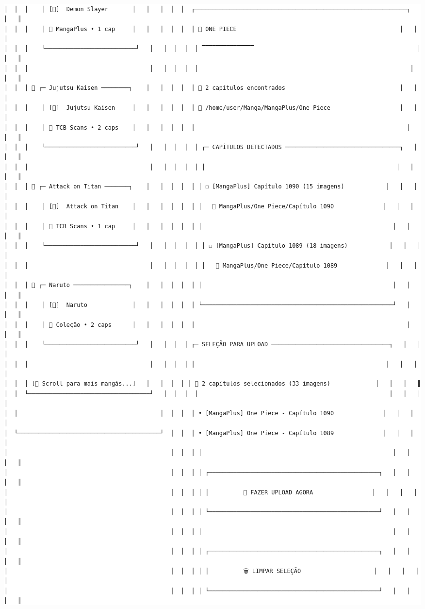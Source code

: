 ```
║  │  │    │ [📸]  Demon Slayer       │   │   │  │  │  ┌─────────────────────────────────────────────────────────────┐   │   ║
║  │  │    │ 📁 MangaPlus • 1 cap     │   │   │  │  │  │ 📖 ONE PIECE                                               │   │   ║
║  │  │    └──────────────────────────┘   │   │  │  │  │ ▔▔▔▔▔▔▔▔▔▔▔▔▔▔▔                                               │   │   ║
║  │  │                                   │   │  │  │  │                                                             │   │   ║
║  │  │ 📖 ┌─ Jujutsu Kaisen ────────┐    │   │  │  │  │ 🎯 2 capítulos encontrados                                 │   │   ║
║  │  │    │ [📸]  Jujutsu Kaisen     │   │   │  │  │  │ 📁 /home/user/Manga/MangaPlus/One Piece                    │   │   ║
║  │  │    │ 📁 TCB Scans • 2 caps    │   │   │  │  │  │                                                             │   │   ║
║  │  │    └──────────────────────────┘   │   │  │  │  │ ┌─ CAPÍTULOS DETECTADOS ─────────────────────────────────┐   │   │   ║
║  │  │                                   │   │  │  │  │ │                                                       │   │   │   ║
║  │  │ 📖 ┌─ Attack on Titan ───────┐    │   │  │  │  │ │ ☐ [MangaPlus] Capítulo 1090 (15 imagens)            │   │   │   ║
║  │  │    │ [📸]  Attack on Titan    │   │   │  │  │  │ │   📁 MangaPlus/One Piece/Capítulo 1090              │   │   │   ║
║  │  │    │ 📁 TCB Scans • 1 cap     │   │   │  │  │  │ │                                                       │   │   │   ║
║  │  │    └──────────────────────────┘   │   │  │  │  │ │ ☐ [MangaPlus] Capítulo 1089 (18 imagens)            │   │   │   ║
║  │  │                                   │   │  │  │  │ │   📁 MangaPlus/One Piece/Capítulo 1089              │   │   │   ║
║  │  │ 📖 ┌─ Naruto ────────────────┐    │   │  │  │  │ │                                                       │   │   │   ║
║  │  │    │ [📸]  Naruto             │   │   │  │  │  │ └───────────────────────────────────────────────────────┘   │   │   ║
║  │  │    │ 📁 Coleção • 2 caps      │   │   │  │  │  │                                                             │   │   ║
║  │  │    └──────────────────────────┘   │   │  │  │ ┌─ SELEÇÃO PARA UPLOAD ──────────────────────────────────┐   │   │   ║
║  │  │                                   │   │  │  │ │                                                       │   │   │   ║
║  │  │ [📄 Scroll para mais mangás...]   │   │  │  │ │ 🎯 2 capítulos selecionados (33 imagens)             │   │   │   ║
║  │  └───────────────────────────────────┘   │  │  │  │                                                       │   │   │   ║
║  │                                         │  │  │  │ • [MangaPlus] One Piece - Capítulo 1090              │   │   │   ║
║  └─────────────────────────────────────────┘  │  │  │ • [MangaPlus] One Piece - Capítulo 1089              │   │   │   ║
║                                               │  │  │ │                                                       │   │   │   ║
║                                               │  │  │ │ ┌─────────────────────────────────────────────────┐   │   │   │   ║
║                                               │  │  │ │ │          🚀 FAZER UPLOAD AGORA                 │   │   │   │   ║
║                                               │  │  │ │ └─────────────────────────────────────────────────┘   │   │   │   ║
║                                               │  │  │ │                                                       │   │   │   ║
║                                               │  │  │ │ ┌─────────────────────────────────────────────────┐   │   │   │   ║
║                                               │  │  │ │ │          🗑️ LIMPAR SELEÇÃO                     │   │   │   │   ║
║                                               │  │  │ │ └─────────────────────────────────────────────────┘   │   │   │   ║
```